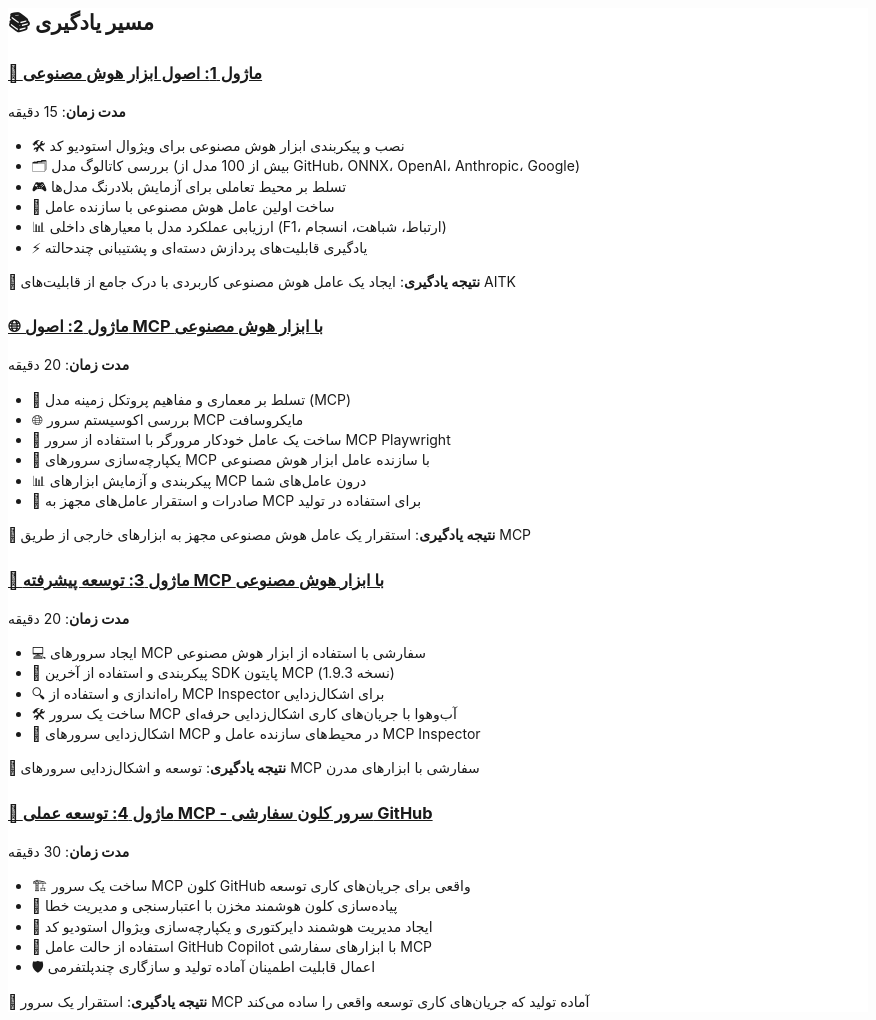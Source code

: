 ## 📚 مسیر یادگیری

### [🚀 ماژول 1: اصول ابزار هوش مصنوعی](./lab1/README.md)

**مدت زمان**: 15 دقیقه  

- 🛠️ نصب و پیکربندی ابزار هوش مصنوعی برای ویژوال استودیو کد  
- 🗂️ بررسی کاتالوگ مدل (بیش از 100 مدل از GitHub، ONNX، OpenAI، Anthropic، Google)  
- 🎮 تسلط بر محیط تعاملی برای آزمایش بلادرنگ مدل‌ها  
- 🤖 ساخت اولین عامل هوش مصنوعی با سازنده عامل  
- 📊 ارزیابی عملکرد مدل با معیارهای داخلی (F1، ارتباط، شباهت، انسجام)  
- ⚡ یادگیری قابلیت‌های پردازش دسته‌ای و پشتیبانی چند‌حالته  

**🎯 نتیجه یادگیری**: ایجاد یک عامل هوش مصنوعی کاربردی با درک جامع از قابلیت‌های AITK  

### [🌐 ماژول 2: اصول MCP با ابزار هوش مصنوعی](./lab2/README.md)

**مدت زمان**: 20 دقیقه  

- 🧠 تسلط بر معماری و مفاهیم پروتکل زمینه مدل (MCP)  
- 🌐 بررسی اکوسیستم سرور MCP مایکروسافت  
- 🤖 ساخت یک عامل خودکار مرورگر با استفاده از سرور MCP Playwright  
- 🔧 یکپارچه‌سازی سرورهای MCP با سازنده عامل ابزار هوش مصنوعی  
- 📊 پیکربندی و آزمایش ابزارهای MCP درون عامل‌های شما  
- 🚀 صادرات و استقرار عامل‌های مجهز به MCP برای استفاده در تولید  

**🎯 نتیجه یادگیری**: استقرار یک عامل هوش مصنوعی مجهز به ابزارهای خارجی از طریق MCP  

### [🔧 ماژول 3: توسعه پیشرفته MCP با ابزار هوش مصنوعی](./lab3/README.md)

**مدت زمان**: 20 دقیقه  

- 💻 ایجاد سرورهای MCP سفارشی با استفاده از ابزار هوش مصنوعی  
- 🐍 پیکربندی و استفاده از آخرین SDK پایتون MCP (نسخه 1.9.3)  
- 🔍 راه‌اندازی و استفاده از MCP Inspector برای اشکال‌زدایی  
- 🛠️ ساخت یک سرور MCP آب‌وهوا با جریان‌های کاری اشکال‌زدایی حرفه‌ای  
- 🧪 اشکال‌زدایی سرورهای MCP در محیط‌های سازنده عامل و MCP Inspector  

**🎯 نتیجه یادگیری**: توسعه و اشکال‌زدایی سرورهای MCP سفارشی با ابزارهای مدرن  

### [🐙 ماژول 4: توسعه عملی MCP - سرور کلون سفارشی GitHub](./lab4/README.md)

**مدت زمان**: 30 دقیقه  

- 🏗️ ساخت یک سرور MCP کلون GitHub واقعی برای جریان‌های کاری توسعه  
- 🔄 پیاده‌سازی کلون هوشمند مخزن با اعتبارسنجی و مدیریت خطا  
- 📁 ایجاد مدیریت هوشمند دایرکتوری و یکپارچه‌سازی ویژوال استودیو کد  
- 🤖 استفاده از حالت عامل GitHub Copilot با ابزارهای سفارشی MCP  
- 🛡️ اعمال قابلیت اطمینان آماده تولید و سازگاری چند‌پلتفرمی  

**🎯 نتیجه یادگیری**: استقرار یک سرور MCP آماده تولید که جریان‌های کاری توسعه واقعی را ساده می‌کند  
